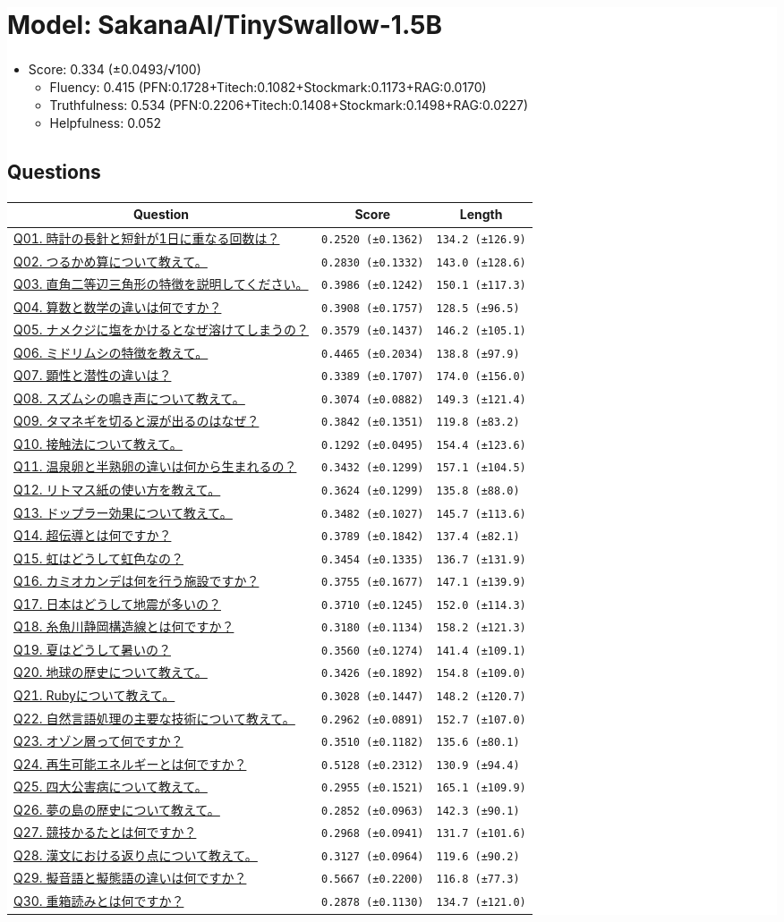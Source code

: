 # Model: SakanaAI/TinySwallow-1.5B



- Score: 0.334 (±0.0493/√100)
  - Fluency: 0.415 (PFN:0.1728+Titech:0.1082+Stockmark:0.1173+RAG:0.0170)
  - Truthfulness: 0.534 (PFN:0.2206+Titech:0.1408+Stockmark:0.1498+RAG:0.0227)
  - Helpfulness: 0.052
## Questions

| Question | Score | Length |
|----------|-------|--------|
| [Q01. 時計の長針と短針が1日に重なる回数は？](#Q01) | <code>0.2520 (±0.1362)</code> | <code>134.2 (±126.9)</code> |
| [Q02. つるかめ算について教えて。](#Q02) | <code>0.2830 (±0.1332)</code> | <code>143.0 (±128.6)</code> |
| [Q03. 直角二等辺三角形の特徴を説明してください。](#Q03) | <code>0.3986 (±0.1242)</code> | <code>150.1 (±117.3)</code> |
| [Q04. 算数と数学の違いは何ですか？](#Q04) | <code>0.3908 (±0.1757)</code> | <code>128.5 (±96.5)</code> |
| [Q05. ナメクジに塩をかけるとなぜ溶けてしまうの？](#Q05) | <code>0.3579 (±0.1437)</code> | <code>146.2 (±105.1)</code> |
| [Q06. ミドリムシの特徴を教えて。](#Q06) | <code>0.4465 (±0.2034)</code> | <code>138.8 (±97.9)</code> |
| [Q07. 顕性と潜性の違いは？](#Q07) | <code>0.3389 (±0.1707)</code> | <code>174.0 (±156.0)</code> |
| [Q08. スズムシの鳴き声について教えて。](#Q08) | <code>0.3074 (±0.0882)</code> | <code>149.3 (±121.4)</code> |
| [Q09. タマネギを切ると涙が出るのはなぜ？](#Q09) | <code>0.3842 (±0.1351)</code> | <code>119.8 (±83.2)</code> |
| [Q10. 接触法について教えて。](#Q10) | <code>0.1292 (±0.0495)</code> | <code>154.4 (±123.6)</code> |
| [Q11. 温泉卵と半熟卵の違いは何から生まれるの？](#Q11) | <code>0.3432 (±0.1299)</code> | <code>157.1 (±104.5)</code> |
| [Q12. リトマス紙の使い方を教えて。](#Q12) | <code>0.3624 (±0.1299)</code> | <code>135.8 (±88.0)</code> |
| [Q13. ドップラー効果について教えて。](#Q13) | <code>0.3482 (±0.1027)</code> | <code>145.7 (±113.6)</code> |
| [Q14. 超伝導とは何ですか？](#Q14) | <code>0.3789 (±0.1842)</code> | <code>137.4 (±82.1)</code> |
| [Q15. 虹はどうして虹色なの？](#Q15) | <code>0.3454 (±0.1335)</code> | <code>136.7 (±131.9)</code> |
| [Q16. カミオカンデは何を行う施設ですか？](#Q16) | <code>0.3755 (±0.1677)</code> | <code>147.1 (±139.9)</code> |
| [Q17. 日本はどうして地震が多いの？](#Q17) | <code>0.3710 (±0.1245)</code> | <code>152.0 (±114.3)</code> |
| [Q18. 糸魚川静岡構造線とは何ですか？](#Q18) | <code>0.3180 (±0.1134)</code> | <code>158.2 (±121.3)</code> |
| [Q19. 夏はどうして暑いの？](#Q19) | <code>0.3560 (±0.1274)</code> | <code>141.4 (±109.1)</code> |
| [Q20. 地球の歴史について教えて。](#Q20) | <code>0.3426 (±0.1892)</code> | <code>154.8 (±109.0)</code> |
| [Q21. Rubyについて教えて。](#Q21) | <code>0.3028 (±0.1447)</code> | <code>148.2 (±120.7)</code> |
| [Q22. 自然言語処理の主要な技術について教えて。](#Q22) | <code>0.2962 (±0.0891)</code> | <code>152.7 (±107.0)</code> |
| [Q23. オゾン層って何ですか？](#Q23) | <code>0.3510 (±0.1182)</code> | <code>135.6 (±80.1)</code> |
| [Q24. 再生可能エネルギーとは何ですか？](#Q24) | <code>0.5128 (±0.2312)</code> | <code>130.9 (±94.4)</code> |
| [Q25. 四大公害病について教えて。](#Q25) | <code>0.2955 (±0.1521)</code> | <code>165.1 (±109.9)</code> |
| [Q26. 夢の島の歴史について教えて。](#Q26) | <code>0.2852 (±0.0963)</code> | <code>142.3 (±90.1)</code> |
| [Q27. 競技かるたとは何ですか？](#Q27) | <code>0.2968 (±0.0941)</code> | <code>131.7 (±101.6)</code> |
| [Q28. 漢文における返り点について教えて。](#Q28) | <code>0.3127 (±0.0964)</code> | <code>119.6 (±90.2)</code> |
| [Q29. 擬音語と擬態語の違いは何ですか？](#Q29) | <code>0.5667 (±0.2200)</code> | <code>116.8 (±77.3)</code> |
| [Q30. 重箱読みとは何ですか？](#Q30) | <code>0.2878 (±0.1130)</code> | <code>134.7 (±121.0)</code> |